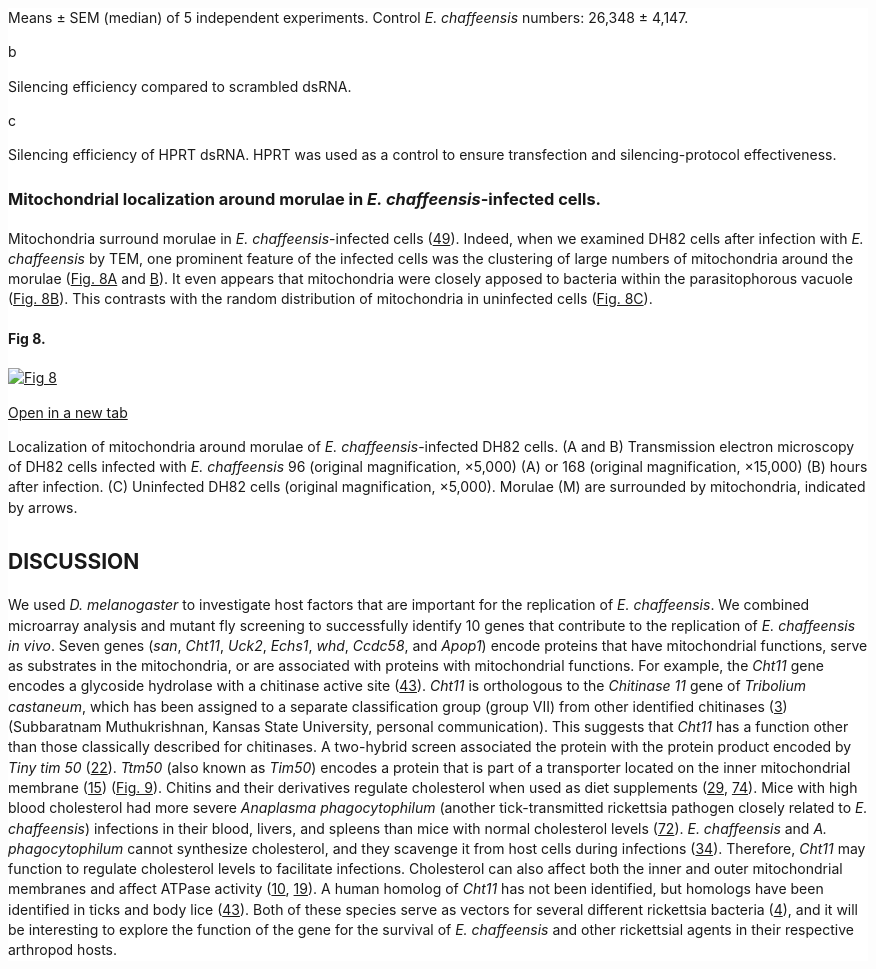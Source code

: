 Means ± SEM (median) of 5 independent experiments. Control *E. chaffeensis* numbers: 26,348 ± 4,147.

b

Silencing efficiency compared to scrambled dsRNA.

c

Silencing efficiency of HPRT dsRNA. HPRT was used as a control to ensure transfection and silencing-protocol effectiveness.

### Mitochondrial localization around morulae in *E. chaffeensis*-infected cells.

Mitochondria surround morulae in *E. chaffeensis*-infected cells ([49](#B49)). Indeed, when we examined DH82 cells after infection with *E. chaffeensis* by TEM, one prominent feature of the infected cells was the clustering of large numbers of mitochondria around the morulae ([Fig. 8A](#F8) and [B](#F8)). It even appears that mitochondria were closely apposed to bacteria within the parasitophorous vacuole ([Fig. 8B](#F8)). This contrasts with the random distribution of mitochondria in uninfected cells ([Fig. 8C](#F8)).

#### Fig 8.

[![Fig 8](https://cdn.ncbi.nlm.nih.gov/pmc/blobs/ef7a/3457586/436aa9c10c0b/zii9990998340008.jpg)](https://www.ncbi.nlm.nih.gov/core/lw/2.0/html/tileshop_pmc/tileshop_pmc_inline.html?title=Click%20on%20image%20to%20zoom&p=PMC3&id=3457586_zii9990998340008.jpg)

[Open in a new tab](figure/F8/)

Localization of mitochondria around morulae of *E. chaffeensis*-infected DH82 cells. (A and B) Transmission electron microscopy of DH82 cells infected with *E. chaffeensis* 96 (original magnification, ×5,000) (A) or 168 (original magnification, ×15,000) (B) hours after infection. (C) Uninfected DH82 cells (original magnification, ×5,000). Morulae (M) are surrounded by mitochondria, indicated by arrows.

## DISCUSSION

We used *D. melanogaster* to investigate host factors that are important for the replication of *E. chaffeensis*. We combined microarray analysis and mutant fly screening to successfully identify 10 genes that contribute to the replication of *E. chaffeensis*
*in vivo*. Seven genes (*san*, *Cht11*, *Uck2*, *Echs1*, *whd*, *Ccdc58*, and *Apop1*) encode proteins that have mitochondrial functions, serve as substrates in the mitochondria, or are associated with proteins with mitochondrial functions. For example, the *Cht11* gene encodes a glycoside hydrolase with a chitinase active site ([43](#B43)). *Cht11* is orthologous to the *Chitinase 11* gene of *Tribolium castaneum*, which has been assigned to a separate classification group (group VII) from other identified chitinases ([3](#B3)) (Subbaratnam Muthukrishnan, Kansas State University, personal communication). This suggests that *Cht11* has a function other than those classically described for chitinases. A two-hybrid screen associated the protein with the protein product encoded by *Tiny tim 50* ([22](#B22)). *Ttm50* (also known as *Tim50*) encodes a protein that is part of a transporter located on the inner mitochondrial membrane ([15](#B15)) ([Fig. 9](#F9)). Chitins and their derivatives regulate cholesterol when used as diet supplements ([29](#B29), [74](#B74)). Mice with high blood cholesterol had more severe *Anaplasma phagocytophilum* (another tick-transmitted rickettsia pathogen closely related to *E. chaffeensis*) infections in their blood, livers, and spleens than mice with normal cholesterol levels ([72](#B72)). *E. chaffeensis* and *A. phagocytophilum* cannot synthesize cholesterol, and they scavenge it from host cells during infections ([34](#B34)). Therefore, *Cht11* may function to regulate cholesterol levels to facilitate infections. Cholesterol can also affect both the inner and outer mitochondrial membranes and affect ATPase activity ([10](#B10), [19](#B19)). A human homolog of *Cht11* has not been identified, but homologs have been identified in ticks and body lice ([43](#B43)). Both of these species serve as vectors for several different rickettsia bacteria ([4](#B4)), and it will be interesting to explore the function of the gene for the survival of *E. chaffeensis* and other rickettsial agents in their respective arthropod hosts.
